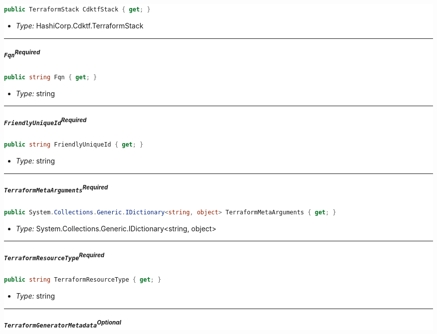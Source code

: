 ```csharp
public TerraformStack CdktfStack { get; }
```

- *Type:* HashiCorp.Cdktf.TerraformStack

---

##### `Fqn`<sup>Required</sup> <a name="Fqn" id="rhizo-co-terraform-provider-opsgenie.notificationRule.NotificationRule.property.fqn"></a>

```csharp
public string Fqn { get; }
```

- *Type:* string

---

##### `FriendlyUniqueId`<sup>Required</sup> <a name="FriendlyUniqueId" id="rhizo-co-terraform-provider-opsgenie.notificationRule.NotificationRule.property.friendlyUniqueId"></a>

```csharp
public string FriendlyUniqueId { get; }
```

- *Type:* string

---

##### `TerraformMetaArguments`<sup>Required</sup> <a name="TerraformMetaArguments" id="rhizo-co-terraform-provider-opsgenie.notificationRule.NotificationRule.property.terraformMetaArguments"></a>

```csharp
public System.Collections.Generic.IDictionary<string, object> TerraformMetaArguments { get; }
```

- *Type:* System.Collections.Generic.IDictionary<string, object>

---

##### `TerraformResourceType`<sup>Required</sup> <a name="TerraformResourceType" id="rhizo-co-terraform-provider-opsgenie.notificationRule.NotificationRule.property.terraformResourceType"></a>

```csharp
public string TerraformResourceType { get; }
```

- *Type:* string

---

##### `TerraformGeneratorMetadata`<sup>Optional</sup> <a name="TerraformGeneratorMetadata" id="rhizo-co-terraform-provider-opsgenie.notificationRule.NotificationRule.property.terraformGeneratorMetadata"></a>
